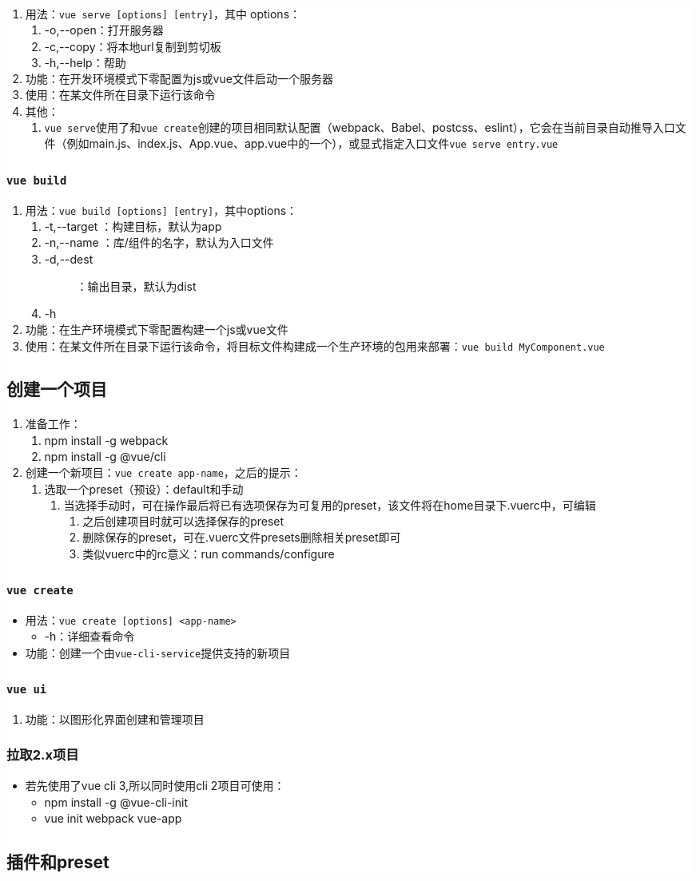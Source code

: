 
1. 用法：`vue serve [options] [entry]`，其中 options：
      1. -o,--open：打开服务器
      2. -c,--copy：将本地url复制到剪切板
      3. -h,--help：帮助
2. 功能：在开发环境模式下零配置为js或vue文件启动一个服务器
3. 使用：在某文件所在目录下运行该命令
4. 其他：
   1. `vue serve`使用了和`vue create`创建的项目相同默认配置（webpack、Babel、postcss、eslint），它会在当前目录自动推导入口文件（例如main.js、index.js、App.vue、app.vue中的一个），或显式指定入口文件`vue serve entry.vue`

### `vue build`

1. 用法：`vue build [options] [entry]`，其中options：
   1. -t,--target <target>：构建目标，默认为app
   2. -n,--name <name>：库/组件的名字，默认为入口文件
   3. -d,--dest <dir>：输出目录，默认为dist
   4. -h
2. 功能：在生产环境模式下零配置构建一个js或vue文件
3. 使用：在某文件所在目录下运行该命令，将目标文件构建成一个生产环境的包用来部署：`vue build MyComponent.vue`

## 创建一个项目

1. 准备工作：
   1. npm install -g webpack
   2. npm install -g @vue/cli
2. 创建一个新项目：`vue create app-name`，之后的提示：
   1. 选取一个preset（预设）：default和手动
      1. 当选择手动时，可在操作最后将已有选项保存为可复用的preset，该文件将在home目录下.vuerc中，可编辑
         1. 之后创建项目时就可以选择保存的preset
         2. 删除保存的preset，可在.vuerc文件presets删除相关preset即可
         3. 类似vuerc中的rc意义：run commands/configure
   

### `vue create`

- 用法：`vue create [options] <app-name>`
  - -h：详细查看命令
- 功能：创建一个由`vue-cli-service`提供支持的新项目

### `vue ui`

1. 功能：以图形化界面创建和管理项目

### 拉取2.x项目

- 若先使用了vue cli 3,所以同时使用cli 2项目可使用：
  - npm install -g @vue-cli-init
  - vue init webpack vue-app

## 插件和preset
